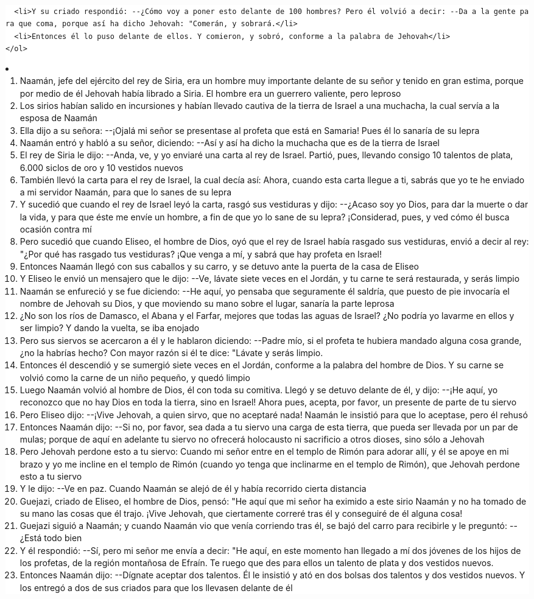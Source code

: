       <li>Y su criado respondió: --¿Cómo voy a poner esto delante de 100 hombres? Pero él volvió a decir: --Da a la gente para que coma, porque así ha dicho Jehovah: "Comerán, y sobrará.</li>
      <li>Entonces él lo puso delante de ellos. Y comieron, y sobró, conforme a la palabra de Jehovah</li>
    </ol>
  </li>
  <li>
    <ol>
      <li>Naamán, jefe del ejército del rey de Siria, era un hombre muy importante delante de su señor y tenido en gran estima, porque por medio de él Jehovah había librado a Siria. El hombre era un guerrero valiente, pero leproso</li>
      <li>Los sirios habían salido en incursiones y habían llevado cautiva de la tierra de Israel a una muchacha, la cual servía a la esposa de Naamán</li>
      <li>Ella dijo a su señora: --¡Ojalá mi señor se presentase al profeta que está en Samaria! Pues él lo sanaría de su lepra</li>
      <li>Naamán entró y habló a su señor, diciendo: --Así y así ha dicho la muchacha que es de la tierra de Israel</li>
      <li>El rey de Siria le dijo: --Anda, ve, y yo enviaré una carta al rey de Israel. Partió, pues, llevando consigo 10 talentos de plata, 6.000 siclos de oro y 10 vestidos nuevos</li>
      <li>También llevó la carta para el rey de Israel, la cual decía así: Ahora, cuando esta carta llegue a ti, sabrás que yo te he enviado a mi servidor Naamán, para que lo sanes de su lepra</li>
      <li>Y sucedió que cuando el rey de Israel leyó la carta, rasgó sus vestiduras y dijo: --¿Acaso soy yo Dios, para dar la muerte o dar la vida, y para que éste me envíe un hombre, a fin de que yo lo sane de su lepra? ¡Considerad, pues, y ved cómo él busca ocasión contra mí</li>
      <li>Pero sucedió que cuando Eliseo, el hombre de Dios, oyó que el rey de Israel había rasgado sus vestiduras, envió a decir al rey: "¿Por qué has rasgado tus vestiduras? ¡Que venga a mí, y sabrá que hay profeta en Israel!</li>
      <li>Entonces Naamán llegó con sus caballos y su carro, y se detuvo ante la puerta de la casa de Eliseo</li>
      <li>Y Eliseo le envió un mensajero que le dijo: --Ve, lávate siete veces en el Jordán, y tu carne te será restaurada, y serás limpio</li>
      <li>Naamán se enfureció y se fue diciendo: --He aquí, yo pensaba que seguramente él saldría, que puesto de pie invocaría el nombre de Jehovah su Dios, y que moviendo su mano sobre el lugar, sanaría la parte leprosa</li>
      <li>¿No son los ríos de Damasco, el Abana y el Farfar, mejores que todas las aguas de Israel? ¿No podría yo lavarme en ellos y ser limpio? Y dando la vuelta, se iba enojado</li>
      <li>Pero sus siervos se acercaron a él y le hablaron diciendo: --Padre mío, si el profeta te hubiera mandado alguna cosa grande, ¿no la habrías hecho? Con mayor razón si él te dice: "Lávate y serás limpio.</li>
      <li>Entonces él descendió y se sumergió siete veces en el Jordán, conforme a la palabra del hombre de Dios. Y su carne se volvió como la carne de un niño pequeño, y quedó limpio</li>
      <li>Luego Naamán volvió al hombre de Dios, él con toda su comitiva. Llegó y se detuvo delante de él, y dijo: --¡He aquí, yo reconozco que no hay Dios en toda la tierra, sino en Israel! Ahora pues, acepta, por favor, un presente de parte de tu siervo</li>
      <li>Pero Eliseo dijo: --¡Vive Jehovah, a quien sirvo, que no aceptaré nada! Naamán le insistió para que lo aceptase, pero él rehusó</li>
      <li>Entonces Naamán dijo: --Si no, por favor, sea dada a tu siervo una carga de esta tierra, que pueda ser llevada por un par de mulas; porque de aquí en adelante tu siervo no ofrecerá holocausto ni sacrificio a otros dioses, sino sólo a Jehovah</li>
      <li>Pero Jehovah perdone esto a tu siervo: Cuando mi señor entre en el templo de Rimón para adorar allí, y él se apoye en mi brazo y yo me incline en el templo de Rimón (cuando yo tenga que inclinarme en el templo de Rimón), que Jehovah perdone esto a tu siervo</li>
      <li>Y le dijo: --Ve en paz. Cuando Naamán se alejó de él y había recorrido cierta distancia</li>
      <li>Guejazi, criado de Eliseo, el hombre de Dios, pensó: "He aquí que mi señor ha eximido a este sirio Naamán y no ha tomado de su mano las cosas que él trajo. ¡Vive Jehovah, que ciertamente correré tras él y conseguiré de él alguna cosa!</li>
      <li>Guejazi siguió a Naamán; y cuando Naamán vio que venía corriendo tras él, se bajó del carro para recibirle y le preguntó: --¿Está todo bien</li>
      <li>Y él respondió: --Sí, pero mi señor me envía a decir: "He aquí, en este momento han llegado a mí dos jóvenes de los hijos de los profetas, de la región montañosa de Efraín. Te ruego que des para ellos un talento de plata y dos vestidos nuevos.</li>
      <li>Entonces Naamán dijo: --Dígnate aceptar dos talentos. Él le insistió y ató en dos bolsas dos talentos y dos vestidos nuevos. Y los entregó a dos de sus criados para que los llevasen delante de él</li>